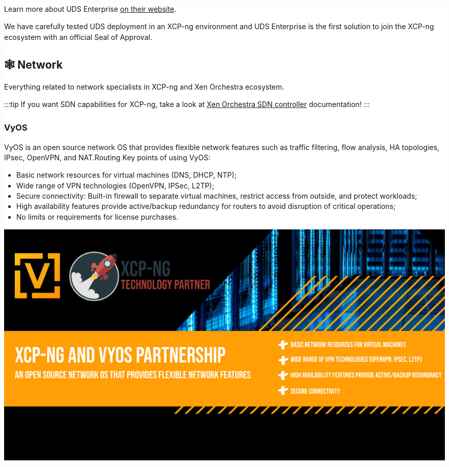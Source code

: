 Learn more about UDS Enterprise [on their website](https://www.udsenterprise.com/en/).

We have carefully tested UDS deployment in an XCP-ng environment and UDS Enterprise is the first solution to join the XCP-ng ecosystem with an official Seal of Approval.

## 🕸️ Network

Everything related to network specialists in XCP-ng and Xen Orchestra ecosystem.

:::tip
If you want SDN capabilities for XCP-ng, take a look at [Xen Orchestra SDN controller](https://xen-orchestra.com/docs/sdn_controller.html) documentation!
:::

### VyOS

VyOS is an open source network OS that provides flexible network features such as traffic filtering, flow analysis, HA topologies, IPsec, OpenVPN, and NAT.Routing
Key points of using VyOS:

* Basic network resources for virtual machines (DNS, DHCP, NTP);
* Wide range of VPN technologies (OpenVPN, IPSec, L2TP);
* Secure connectivity: Built-in firewall to separate virtual machines, restrict access from outside, and protect workloads;
* High availability features provide active/backup redundancy for routers to avoid disruption of critical operations;
* No limits or requirements for license purchases.

![](../../assets/img/partners/vyospartner.png)
